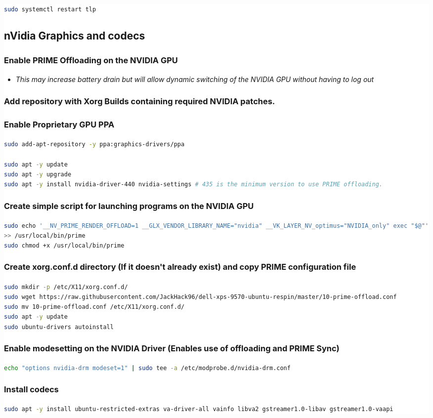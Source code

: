 ```bash
sudo systemctl restart tlp
```

## nVidia Graphics and codecs

### Enable PRIME Offloading on the NVIDIA GPU
* *This may increase battery drain but will allow dynamic switching of the NVIDIA GPU without having to log out*


### Add repository with Xorg Builds containing required NVIDIA patches.
### Enable Proprietary GPU PPA
```bash
sudo add-apt-repository -y ppa:graphics-drivers/ppa

sudo apt -y update
sudo apt -y upgrade
sudo apt -y install nvidia-driver-440 nvidia-settings # 435 is the minimum version to use PRIME offloading.
```
### Create simple script for launching programs on the NVIDIA GPU
```bash
sudo echo '__NV_PRIME_RENDER_OFFLOAD=1 __GLX_VENDOR_LIBRARY_NAME="nvidia" __VK_LAYER_NV_optimus="NVIDIA_only" exec "$@"' >> /usr/local/bin/prime
sudo chmod +x /usr/local/bin/prime
```
### Create xorg.conf.d directory (If it doesn't already exist) and copy PRIME configuration file
```bash
sudo mkdir -p /etc/X11/xorg.conf.d/
sudo wget https://raw.githubusercontent.com/JackHack96/dell-xps-9570-ubuntu-respin/master/10-prime-offload.conf
sudo mv 10-prime-offload.conf /etc/X11/xorg.conf.d/
sudo apt -y update
sudo ubuntu-drivers autoinstall
```

### Enable modesetting on the NVIDIA Driver (Enables use of offloading and PRIME Sync)
```bash
echo "options nvidia-drm modeset=1" | sudo tee -a /etc/modprobe.d/nvidia-drm.conf
```

### Install codecs
```bash
sudo apt -y install ubuntu-restricted-extras va-driver-all vainfo libva2 gstreamer1.0-libav gstreamer1.0-vaapi
```
